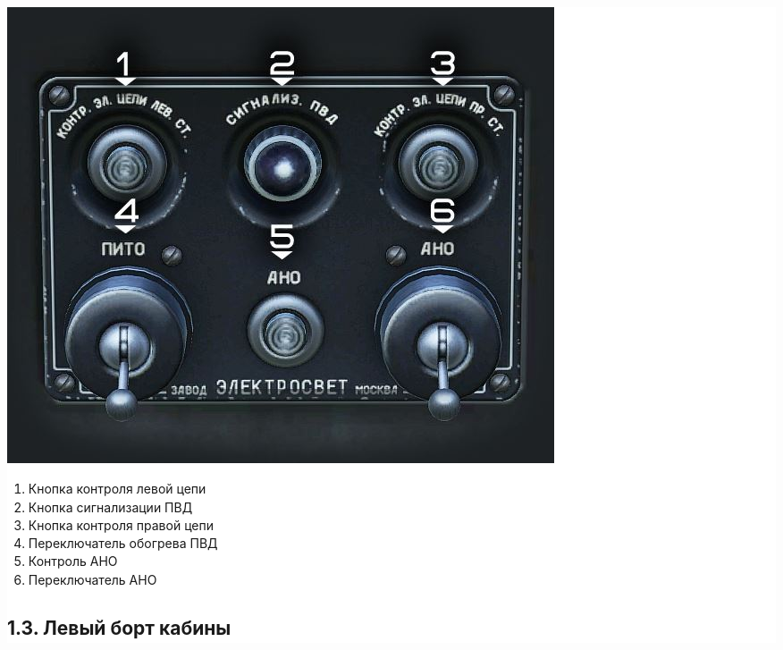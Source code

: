 ![](img/1-2-2.jpg)

1. Кнопка контроля левой цепи
2. Кнопка сигнализации ПВД
3. Кнопка контроля правой цепи
4. Переключатель обогрева ПВД
5. Контроль АНО
6. Переключатель АНО

## 1.3. Левый борт кабины